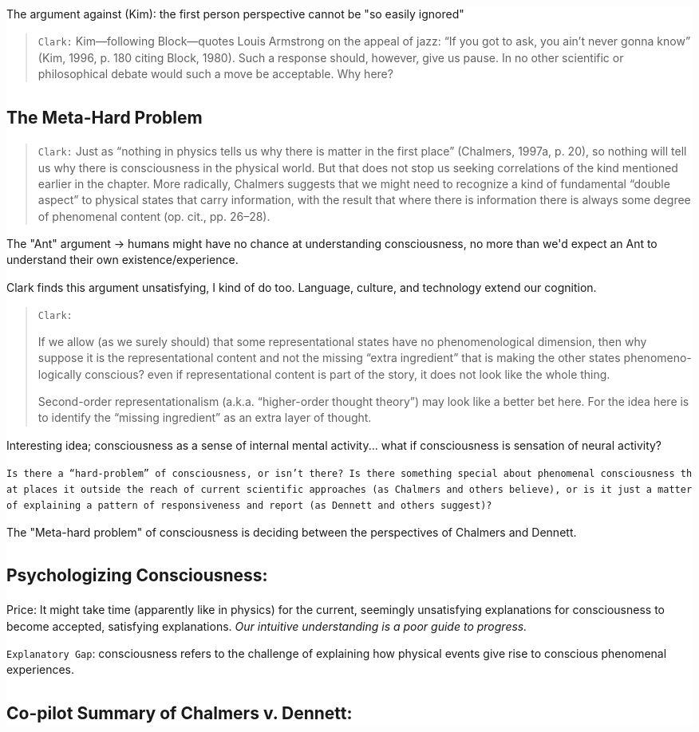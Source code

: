 The argument against (Kim): the first person perspective cannot be "so easily ignored"

>  `Clark:` Kim—following Block—quotes Louis Armstrong on the appeal of jazz: “If you got to ask, you ain’t never gonna know” (Kim, 1996, p. 180 citing Block, 1980). Such a response should, however, give us pause. In no other scientific or philosophical debate would such a move be acceptable. Why here?

## The Meta-Hard Problem

> `Clark:` Just as “nothing in physics tells us why there is matter in the first place” (Chalmers, 1997a, p. 20), so nothing will tell us why there is consciousness in the physical world. But that does not stop us seeking correlations of the kind mentioned earlier in the chapter. More radically, Chalmers suggests that we might need to recognize a kind of fundamental “double aspect” to physical states that carry information, with the result that where there is information there is always some degree of phenomenal content (op. cit., pp. 26–28).

The "Ant" argument -> humans might have no chance at understanding consciousness, no more than we'd expect an Ant to understand their own existence/experience.

Clark finds this argument unsatisfying, I kind of do too. Language, culture, and technology extend our cognition.

>`Clark:`
>
>If we allow (as we surely should) that some representational states have no phenomenological dimension, then why suppose it is the representational content and not the missing “extra ingredient” that is making the other states phenomeno-logically conscious? even if representational content is part of the story, it does not look like the whole thing. 
>
> Second-order representationalism (a.k.a. “higher-order thought theory”) may look like a better bet here. For the idea here is to identify the “missing ingredient” as an extra layer of thought. 

Interesting idea; consciousness as a sense of internal mental activity... what if consciousness is sensation of neural activity? 

```
Is there a “hard-problem” of consciousness, or isn’t there? Is there something special about phenomenal consciousness that places it outside the reach of current scientific approaches (as Chalmers and others believe), or is it just a matter of explaining a pattern of responsiveness and report (as Dennett and others suggest)? 
```

The "Meta-hard problem" of consciousness is deciding between the perspectives of Chalmers and Dennett. 

## Psychologizing Consciousness:

Price: It might take time (apparently like in physics) for the current, seemingly unsatisfying explanations for consciousness to become accepted, satisfying explanations. *Our intuitive understanding is a poor guide to progress.*

`Explanatory Gap`: consciousness refers to the challenge of explaining how physical events give rise to conscious phenomenal experiences.

## Co-pilot Summary of Chalmers v. Dennett:
